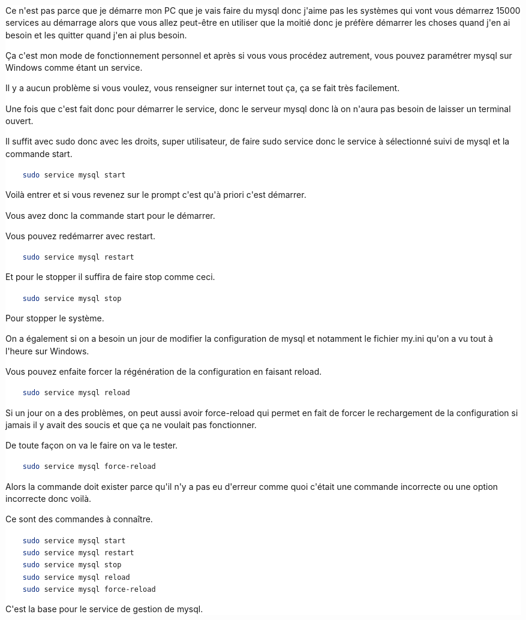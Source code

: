 Ce n'est pas parce que je démarre mon PC que je vais faire du mysql donc j'aime pas les systèmes qui vont vous démarrez 15000 services au démarrage alors que vous allez peut-être en utiliser que la moitié donc je préfère démarrer les choses quand j'en ai besoin et les quitter quand j'en ai plus besoin. 

Ça c'est mon mode de fonctionnement personnel et après si vous vous procédez autrement, vous pouvez paramétrer mysql sur Windows comme étant un service. 

Il y a aucun problème si vous voulez, vous renseigner sur internet tout ça, ça se fait très facilement. 

Une fois que c'est fait donc pour démarrer le service, donc le serveur mysql donc là on n'aura pas besoin de laisser un terminal ouvert. 

Il suffit avec sudo donc avec les droits, super utilisateur, de faire sudo service donc le service à sélectionné suivi de mysql et la commande start. 
```bash
	sudo service mysql start
```
Voilà entrer et si vous revenez sur le prompt c'est qu'à priori c'est démarrer.

Vous avez donc la commande start pour le démarrer. 

Vous pouvez redémarrer avec restart.
```bash
	sudo service mysql restart
```
Et pour le stopper il suffira de faire stop comme ceci.
```bash
	sudo service mysql stop
```
Pour stopper le système. 

On a également si on a besoin un jour de modifier la configuration de mysql et notamment le fichier my.ini qu'on a vu tout à l'heure sur Windows. 

Vous pouvez enfaite forcer la régénération de la configuration en faisant reload.
```bash
	sudo service mysql reload
```
Si un jour on a des problèmes, on peut aussi avoir force-reload qui permet en fait de forcer le rechargement de la configuration si jamais il y avait des soucis et que ça ne voulait pas fonctionner. 

De toute façon on va le faire on va le tester.
```bash
	sudo service mysql force-reload
```
Alors la commande doit exister parce qu'il n'y a pas eu d'erreur comme quoi c'était une commande incorrecte ou une option incorrecte donc voilà. 

Ce sont des commandes à connaître.
```bash
	sudo service mysql start
	sudo service mysql restart
	sudo service mysql stop
	sudo service mysql reload
	sudo service mysql force-reload
```
C'est la base pour le service de gestion de mysql. 
